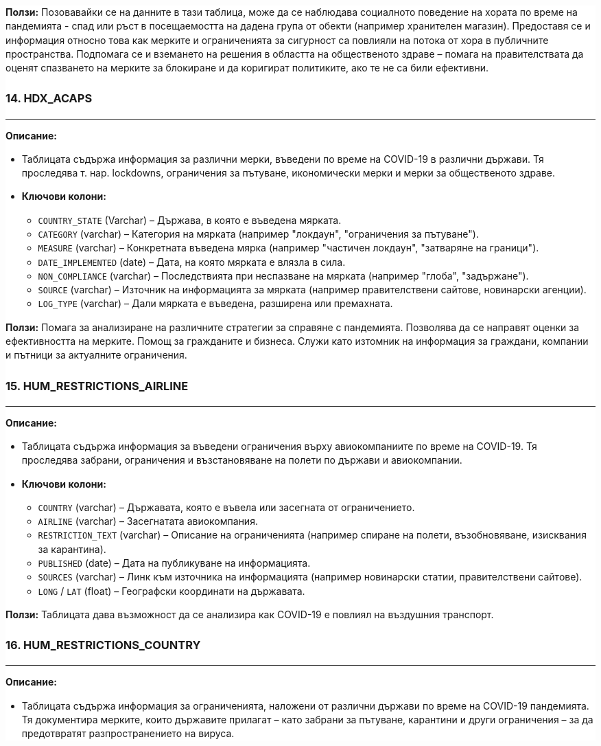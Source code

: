 **Ползи:**
Позовавайки се на данните в тази таблица, може да се наблюдава социалното поведение на хората по време на пандемията - спад или ръст в посещаемостта на дадена група от обекти (например хранителен магазин). Предоставя се и информация относно това как мерките и ограниченията за сигурност са повлияли на потока от хора в публичните пространства. Подпомага се и вземането на решения в областта на общественото здраве – помага на правителствата да оценят спазването на мерките за блокиране и да коригират политиките, ако те не са били ефективни. 

### 14. HDX_ACAPS
---
 **Описание:**
- Таблицата съдържа информация за различни мерки, въведени по време на COVID-19 в различни държави. Тя проследява т. нар. lockdowns, ограничения за пътуване, икономически мерки и мерки за общественото здраве.

- **Ключови колони:**
	-   `COUNTRY_STATE` (Varchar) – Държава, в която е въведена мярката.
	-   `CATEGORY` (varchar) – Категория на мярката (например "локдаун", "ограничения за пътуване").
	-   `MEASURE` (varchar) – Конкретната въведена мярка (например "частичен локдаун", "затваряне на граници").
	-   `DATE_IMPLEMENTED` (date) – Дата, на която мярката е влязла в сила.
	-   `NON_COMPLIANCE` (varchar) – Последствията при неспазване на мярката (например "глоба", "задържане").
	-   `SOURCE` (varchar) – Източник на информацията за мярката (например правителствени сайтове, новинарски агенции).
	-   `LOG_TYPE` (varchar) – Дали мярката е въведена, разширена или премахната.

**Ползи:**
Помага за анализиране на различните стратегии за справяне с пандемията. Позволява да се направят оценки за ефективността на мерките. Помощ за гражданите и бизнеса. Служи като изтомник на информация за граждани, компании и пътници за актуалните ограничения.

### 15. HUM_RESTRICTIONS_AIRLINE
---
**Описание:**
- Таблицата съдържа информация за въведени ограничения върху авиокомпаниите по време на COVID-19. Тя проследява забрани, ограничения и възстановяване на полети по държави и авиокомпании.

- **Ключови колони:**	
	-   `COUNTRY` (varchar) – Държавата, която е въвела или засегната от ограничението.
	-   `AIRLINE` (varchar) – Засегнатата авиокомпания.
	-   `RESTRICTION_TEXT` (varchar) – Описание на ограниченията (например спиране на полети, възобновяване, изисквания за карантина).
	-   `PUBLISHED` (date) – Дата на публикуване на информацията.
	-   `SOURCES` (varchar) – Линк към източника на информацията (например новинарски статии, правителствени сайтове).
	-   `LONG` / `LAT` (float) – Географски координати на държавата.

**Ползи:**
Таблицата дава възможност да се анализира как COVID-19 е повлиял на въздушния транспорт.

### 16. HUM_RESTRICTIONS_COUNTRY
---
**Описание:**
- Таблицата съдържа информация за ограниченията, наложени от различни държави по време на COVID-19 пандемията. Тя документира мерките, които държавите прилагат – като забрани за пътуване, карантини и други ограничения – за да предотвратят разпространението на вируса.
